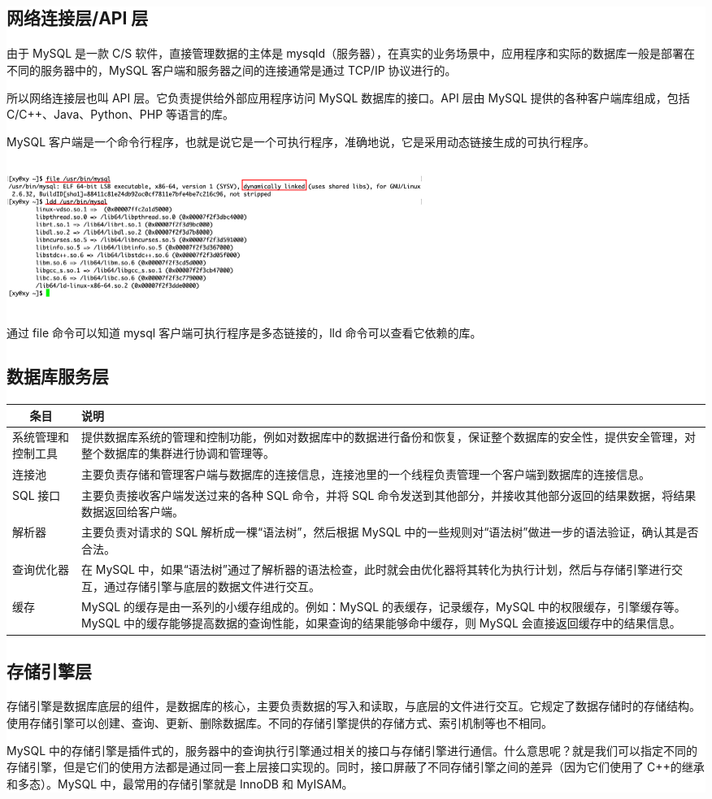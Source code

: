 ## 网络连接层/API 层

由于 MySQL 是一款 C/S 软件，直接管理数据的主体是 mysqld（服务器），在真实的业务场景中，应用程序和实际的数据库一般是部署在不同的服务器中的，MySQL 客户端和服务器之间的连接通常是通过 TCP/IP 协议进行的。

所以网络连接层也叫 API 层。它负责提供给外部应用程序访问 MySQL 数据库的接口。API 层由 MySQL 提供的各种客户端库组成，包括 C/C++、Java、Python、PHP 等语言的库。

MySQL 客户端是一个命令行程序，也就是说它是一个可执行程序，准确地说，它是采用动态链接生成的可执行程序。

<img src="./数据库基础（二）.IMG/image-20231020210441002.png" alt="image-20231020210441002" style="zoom:50%; " />

通过 file 命令可以知道 mysql 客户端可执行程序是多态链接的，lld 命令可以查看它依赖的库。

## 数据库服务层

| **条目**           | **说明**                                                     |
| ------------------ | :----------------------------------------------------------- |
| 系统管理和控制工具 | 提供数据库系统的管理和控制功能，例如对数据库中的数据进行备份和恢复，保证整个数据库的安全性，提供安全管理，对整个数据库的集群进行协调和管理等。 |
| 连接池             | 主要负责存储和管理客户端与数据库的连接信息，连接池里的一个线程负责管理一个客户端到数据库的连接信息。 |
| SQL 接口           | 主要负责接收客户端发送过来的各种 SQL 命令，并将 SQL 命令发送到其他部分，并接收其他部分返回的结果数据，将结果数据返回给客户端。 |
| 解析器             | 主要负责对请求的 SQL 解析成一棵“语法树”，然后根据 MySQL 中的一些规则对“语法树”做进一步的语法验证，确认其是否合法。 |
| 查询优化器         | 在 MySQL 中，如果“语法树”通过了解析器的语法检查，此时就会由优化器将其转化为执行计划，然后与存储引擎进行交互，通过存储引擎与底层的数据文件进行交互。 |
| 缓存               | MySQL 的缓存是由一系列的小缓存组成的。例如：MySQL 的表缓存，记录缓存，MySQL 中的权限缓存，引擎缓存等。MySQL 中的缓存能够提高数据的查询性能，如果查询的结果能够命中缓存，则 MySQL 会直接返回缓存中的结果信息。 |

## 存储引擎层

存储引擎是数据库底层的组件，是数据库的核心，主要负责数据的写入和读取，与底层的文件进行交互。它规定了数据存储时的存储结构。使用存储引擎可以创建、查询、更新、删除数据库。不同的存储引擎提供的存储方式、索引机制等也不相同。

MySQL 中的存储引擎是插件式的，服务器中的查询执行引擎通过相关的接口与存储引擎进行通信。什么意思呢？就是我们可以指定不同的存储引擎，但是它们的使用方法都是通过同一套上层接口实现的。同时，接口屏蔽了不同存储引擎之间的差异（因为它们使用了 C++的继承和多态）。MySQL 中，最常用的存储引擎就是 InnoDB 和 MyISAM。
